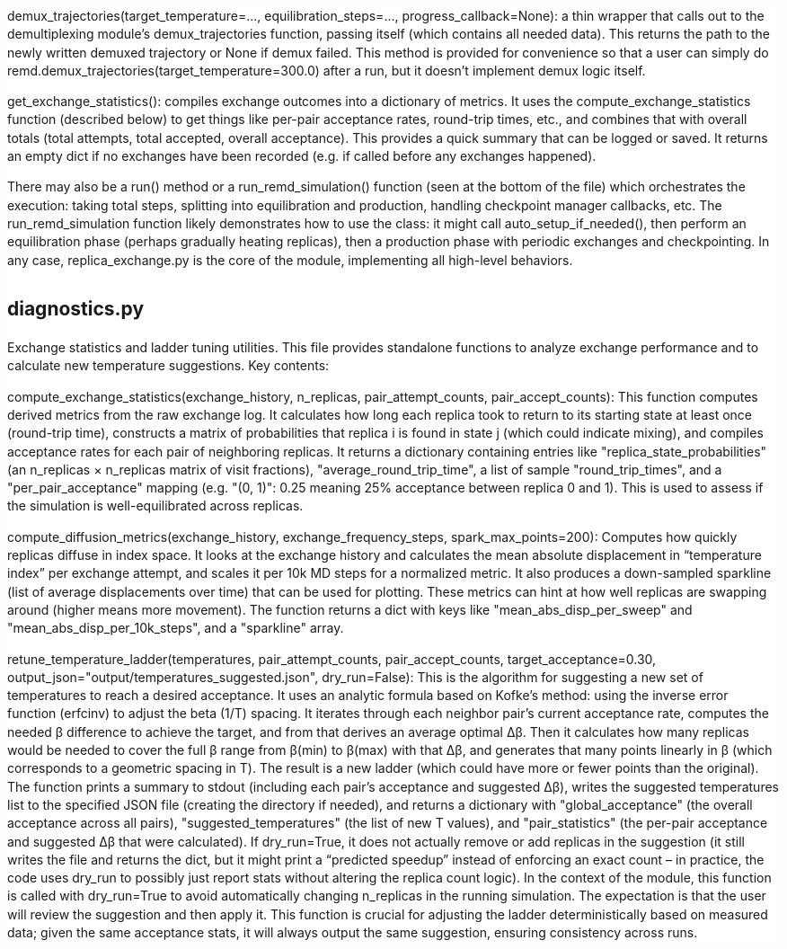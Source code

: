 demux_trajectories(target_temperature=..., equilibration_steps=..., progress_callback=None): a thin wrapper that calls out to the demultiplexing module’s demux_trajectories function, passing itself (which contains all needed data). This returns the path to the newly written demuxed trajectory or None if demux failed. This method is provided for convenience so that a user can simply do remd.demux_trajectories(target_temperature=300.0) after a run, but it doesn’t implement demux logic itself.

get_exchange_statistics(): compiles exchange outcomes into a dictionary of metrics. It uses the compute_exchange_statistics function (described below) to get things like per-pair acceptance rates, round-trip times, etc., and combines that with overall totals (total attempts, total accepted, overall acceptance). This provides a quick summary that can be logged or saved. It returns an empty dict if no exchanges have been recorded (e.g. if called before any exchanges happened).

There may also be a run() method or a run_remd_simulation() function (seen at the bottom of the file) which orchestrates the execution: taking total steps, splitting into equilibration and production, handling checkpoint manager callbacks, etc. The run_remd_simulation function likely demonstrates how to use the class: it might call auto_setup_if_needed(), then perform an equilibration phase (perhaps gradually heating replicas), then a production phase with periodic exchanges and checkpointing. In any case, replica_exchange.py is the core of the module, implementing all high-level behaviors.

## diagnostics.py
Exchange statistics and ladder tuning utilities. This file provides standalone functions to analyze exchange performance and to calculate new temperature suggestions. Key contents:

compute_exchange_statistics(exchange_history, n_replicas, pair_attempt_counts, pair_accept_counts): This function computes derived metrics from the raw exchange log. It calculates how long each replica took to return to its starting state at least once (round-trip time), constructs a matrix of probabilities that replica i is found in state j (which could indicate mixing), and compiles acceptance rates for each pair of neighboring replicas. It returns a dictionary containing entries like "replica_state_probabilities" (an n_replicas × n_replicas matrix of visit fractions), "average_round_trip_time", a list of sample "round_trip_times", and a "per_pair_acceptance" mapping (e.g. "(0, 1)": 0.25 meaning 25% acceptance between replica 0 and 1). This is used to assess if the simulation is well-equilibrated across replicas.

compute_diffusion_metrics(exchange_history, exchange_frequency_steps, spark_max_points=200): Computes how quickly replicas diffuse in index space. It looks at the exchange history and calculates the mean absolute displacement in “temperature index” per exchange attempt, and scales it per 10k MD steps for a normalized metric. It also produces a down-sampled sparkline (list of average displacements over time) that can be used for plotting. These metrics can hint at how well replicas are swapping around (higher means more movement). The function returns a dict with keys like "mean_abs_disp_per_sweep" and "mean_abs_disp_per_10k_steps", and a "sparkline" array.

retune_temperature_ladder(temperatures, pair_attempt_counts, pair_accept_counts, target_acceptance=0.30, output_json="output/temperatures_suggested.json", dry_run=False): This is the algorithm for suggesting a new set of temperatures to reach a desired acceptance. It uses an analytic formula based on Kofke’s method: using the inverse error function (erfcinv) to adjust the beta (1/T) spacing. It iterates through each neighbor pair’s current acceptance rate, computes the needed β difference to achieve the target, and from that derives an average optimal Δβ. Then it calculates how many replicas would be needed to cover the full β range from β(min) to β(max) with that Δβ, and generates that many points linearly in β (which corresponds to a geometric spacing in T). The result is a new ladder (which could have more or fewer points than the original). The function prints a summary to stdout (including each pair’s acceptance and suggested Δβ), writes the suggested temperatures list to the specified JSON file (creating the directory if needed), and returns a dictionary with "global_acceptance" (the overall acceptance across all pairs), "suggested_temperatures" (the list of new T values), and "pair_statistics" (the per-pair acceptance and suggested Δβ that were calculated). If dry_run=True, it does not actually remove or add replicas in the suggestion (it still writes the file and returns the dict, but it might print a “predicted speedup” instead of enforcing an exact count – in practice, the code uses dry_run to possibly just report stats without altering the replica count logic). In the context of the module, this function is called with dry_run=True to avoid automatically changing n_replicas in the running simulation. The expectation is that the user will review the suggestion and then apply it. This function is crucial for adjusting the ladder deterministically based on measured data; given the same acceptance stats, it will always output the same suggestion, ensuring consistency across runs.
